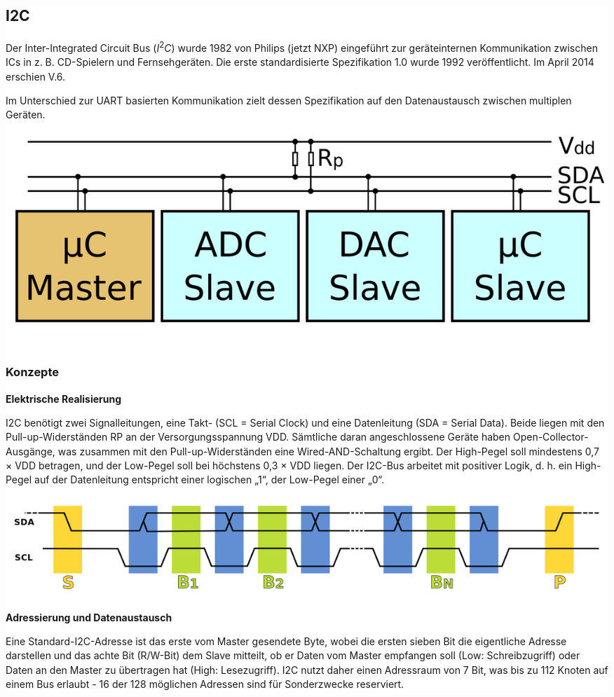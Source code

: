 ## I2C

Der Inter-Integrated Circuit Bus ($I^2C$) wurde 1982 von Philips (jetzt NXP) eingeführt zur geräteinternen Kommunikation zwischen ICs in z. B. CD-Spielern und Fernsehgeräten. Die erste standardisierte Spezifikation 1.0 wurde 1992 veröffentlicht. Im April 2014 erschien V.6.

Im Unterschied zur UART basierten Kommunikation zielt dessen Spezifikation auf den Datenaustausch zwischen multiplen Geräten.

![alt-text](../images/06_Kommunikation/I2C.svg.png "I2C Bus mit einem Master und 3 Slave-Bausteinen [^WikiI2Cnetwork]")

[^WikiI2Cnetwork]: Wikipedia, Autor Cburnett,  Sample Inter-Integrated Circuit (I²C) schematic with one master (a microcontroller) and three slave nodes (an analog-to-digital converter (ADC), a digital-to-analog converter (DAC), and a microcontroller) [Wikimedia I2C](https://commons.wikimedia.org/wiki/File:I2C.svg)

### Konzepte

**Elektrische Realisierung**

I2C benötigt zwei Signalleitungen, eine Takt- (SCL = Serial Clock) und eine Datenleitung (SDA = Serial Data). Beide liegen mit den Pull-up-Widerständen RP an der Versorgungsspannung VDD. Sämtliche daran angeschlossene Geräte haben Open-Collector-Ausgänge, was zusammen mit den Pull-up-Widerständen eine Wired-AND-Schaltung ergibt. Der High-Pegel soll mindestens 0,7 × VDD betragen, und der Low-Pegel soll bei höchstens 0,3 × VDD liegen. Der I2C-Bus arbeitet mit positiver Logik, d. h. ein High-Pegel auf der Datenleitung entspricht einer logischen „1“, der Low-Pegel einer „0“.

![alt-text](../images/06_Kommunikation/I2C_data_transfer.svg.png "Zeitverhalten am I²C-Bus: Zwischen dem Start-Signal (S) und dem Stopp-Signal (P) werden die Datenbits $B_1$ bis $B_N$ übertragen. [^WikiI2Csignal]")

**Adressierung und Datenaustausch**

Eine Standard-I2C-Adresse ist das erste vom Master gesendete Byte, wobei die ersten sieben Bit die eigentliche Adresse darstellen und das achte Bit (R/W-Bit) dem Slave mitteilt, ob er Daten vom Master empfangen soll (Low: Schreibzugriff) oder Daten an den Master zu übertragen hat (High: Lesezugriff). I2C nutzt daher einen Adressraum von 7 Bit, was bis zu 112 Knoten auf einem Bus erlaubt - 16 der 128 möglichen Adressen sind für Sonderzwecke reserviert.


[^TexasInstruments]: Texas Instruments, CMOS BCD-to-Seven-Segement Latch/Decoder/Driver, [Link](https://www.ti.com/lit/ds/symlink/cd4543b.pdf?ts=1612176181441&ref_url=https%253A%252F%252Fwww.google.com%252F)
[^ATmega640]: Firma Microchip, ATmega640/V-1280/V-1281/V-2560/V-2561/V Data Sheet, [Link](https://ww1.microchip.com/downloads/en/DeviceDoc/ATmega640-1280-1281-2560-2561-Datasheet-DS40002211A.pdf)
[^WikiUART]: Wikipedia, Autor Chris828, Der asynchrone serielle Datenstrom, wie ihn ein sog. CMOS-UART erzeugt (logisch 0 und 1). Das untere Diagramm zeigt die dazu invertierten Spannungspegel auf der RS-232-Schnittstelle. [Wikimedia RS232](https://de.wikipedia.org/wiki/Universal_Asynchronous_Receiver_Transmitter#/media/Datei:RS-232_timing.svg)
[^Wiki485]: Wikipedia, Autor Roy Vegard Ovesen, Waveform example of sending char 0xD3 by RS422/485. [Wikimedia RS232](https://commons.wikimedia.org/wiki/File:RS-485_waveform.svg)
[^AtMega328]: Firma Microchip, Handbuch AtMega328, http://ww1.microchip.com/downloads/en/DeviceDoc/ATmega48A-PA-88A-PA-168A-PA-328-P-DS-DS40002061A.pdf
[^PCF8574]: Datenblatt Texas Instruments, [TI_PCF8574](https://www.ti.com/lit/ds/symlink/pcf8574.pdf?ts=1621388532534&ref_url=https%253A%252F%252Fwww.google.com%252F)
[^WikiI2Csignal]: Wikipedia, Autor Marcin Floryan,  Sample Inter-Integrated Circuit (I²C) schematic with one master (a microcontroller) and three slave nodes (an analog-to-digital converter (ADC), a digital-to-analog converter (DAC), and a microcontroller) [Wikimedia I2C](https://commons.wikimedia.org/wiki/File:I2C.svg)
[^AtMega328]: Firma Microchip, Handbuch AtMega328, http://ww1.microchip.com/downloads/en/DeviceDoc/ATmega48A-PA-88A-PA-168A-PA-328-P-DS-DS40002061A.pdf
[^AtMega328]: Firma Microchip, Handbuch AtMega328, http://ww1.microchip.com/downloads/en/DeviceDoc/ATmega48A-PA-88A-PA-168A-PA-328-P-DS-DS40002061A.pdf
[^WikipdeiaSPI]: Wikipedia, Autor en:User:Cburnett, [Link](https://de.wikipedia.org/wiki/Serial_Peripheral_Interface)
[^AtMega328]: Firma Microchip, Handbuch AtMega328, http://ww1.microchip.com/downloads/en/DeviceDoc/ATmega48A-PA-88A-PA-168A-PA-328-P-DS-DS40002061A.pdf